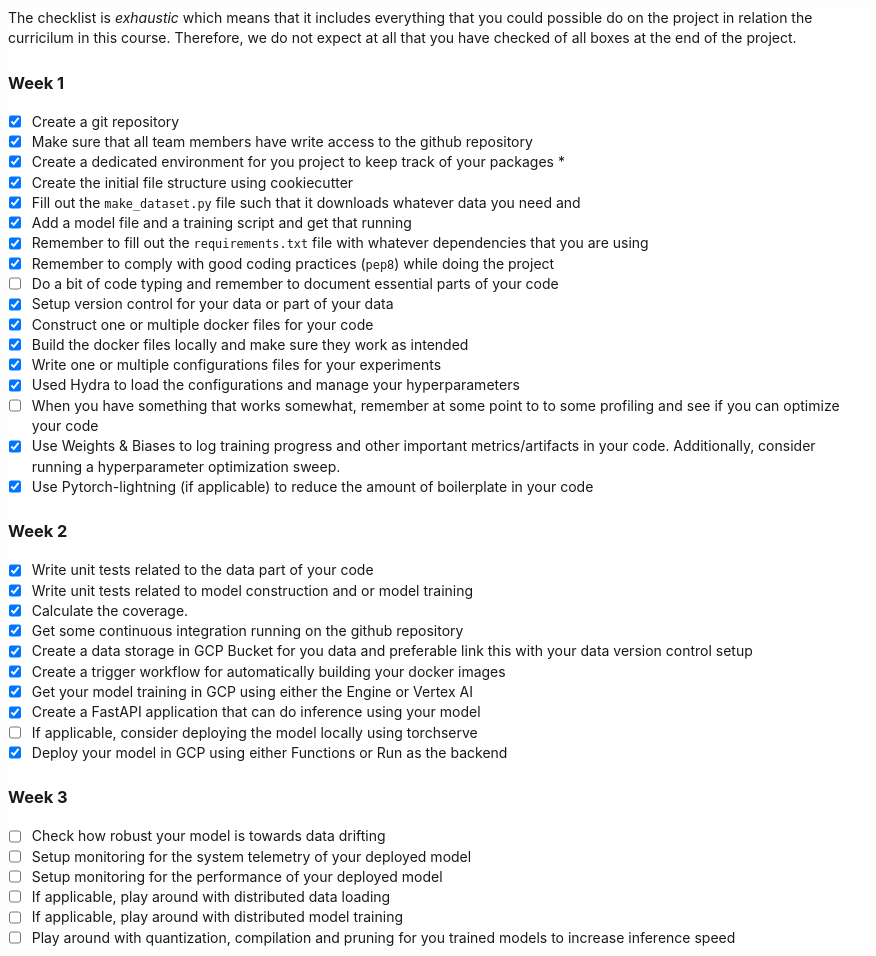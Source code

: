 The checklist is *exhaustic* which means that it includes everything that you could possible do on the project in
relation the curricilum in this course. Therefore, we do not expect at all that you have checked of all boxes at the
end of the project.

### Week 1

* [x] Create a git repository
* [x] Make sure that all team members have write access to the github repository
* [x] Create a dedicated environment for you project to keep track of your packages *
* [x] Create the initial file structure using cookiecutter
* [x] Fill out the `make_dataset.py` file such that it downloads whatever data you need and
* [x] Add a model file and a training script and get that running
* [x] Remember to fill out the `requirements.txt` file with whatever dependencies that you are using
* [x] Remember to comply with good coding practices (`pep8`) while doing the project
* [ ] Do a bit of code typing and remember to document essential parts of your code
* [x] Setup version control for your data or part of your data
* [x] Construct one or multiple docker files for your code
* [x] Build the docker files locally and make sure they work as intended
* [x] Write one or multiple configurations files for your experiments
* [x] Used Hydra to load the configurations and manage your hyperparameters
* [ ] When you have something that works somewhat, remember at some point to to some profiling and see if
      you can optimize your code
* [x] Use Weights & Biases to log training progress and other important metrics/artifacts in your code. Additionally,
      consider running a hyperparameter optimization sweep.
* [x] Use Pytorch-lightning (if applicable) to reduce the amount of boilerplate in your code

### Week 2

* [x] Write unit tests related to the data part of your code
* [x] Write unit tests related to model construction and or model training
* [x] Calculate the coverage.
* [x] Get some continuous integration running on the github repository
* [x] Create a data storage in GCP Bucket for you data and preferable link this with your data version control setup
* [x] Create a trigger workflow for automatically building your docker images
* [x] Get your model training in GCP using either the Engine or Vertex AI
* [x] Create a FastAPI application that can do inference using your model
* [ ] If applicable, consider deploying the model locally using torchserve
* [x] Deploy your model in GCP using either Functions or Run as the backend

### Week 3

* [ ] Check how robust your model is towards data drifting
* [ ] Setup monitoring for the system telemetry of your deployed model
* [ ] Setup monitoring for the performance of your deployed model
* [ ] If applicable, play around with distributed data loading
* [ ] If applicable, play around with distributed model training
* [ ] Play around with quantization, compilation and pruning for you trained models to increase inference speed
